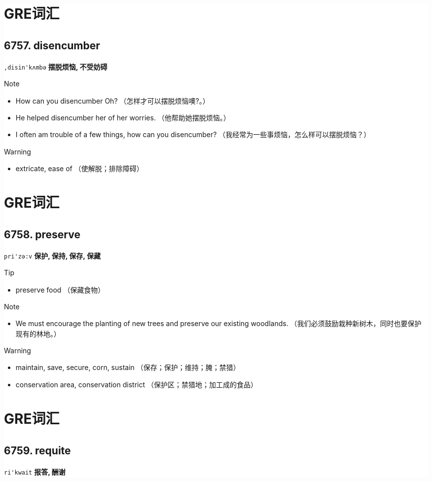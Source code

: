 # GRE词汇

## 6757. disencumber

`,disin'kʌmbə`  **摆脱烦恼, 不受妨碍**

> [!NOTE]
>
> - How can you disencumber Oh? （怎样才可以摆脱烦恼噢?。）
>
> - He helped disencumber her of her worries. （他帮助她摆脱烦恼。）
>
> - I often am trouble of a few things, how can you disencumber? （我经常为一些事烦恼，怎么样可以摆脱烦恼？）
>

> [!WARNING]
>
> - extricate, ease of （使解脱；排除障碍）
>

# GRE词汇

## 6758. preserve

`pri'zə:v`  **保护, 保持, 保存, 保藏**

> [!TIP]
>
> - preserve food （保藏食物）
>

> [!NOTE]
>
> - We must encourage the planting of new trees and preserve our existing woodlands. （我们必须鼓励栽种新树木，同时也要保护现有的林地。）
>

> [!WARNING]
>
> - maintain, save, secure, corn, sustain （保存；保护；维持；腌；禁猎）
>
> - conservation area, conservation district （保护区；禁猎地；加工成的食品）
>

# GRE词汇

## 6759. requite

`ri'kwait`  **报答, 酬谢**
